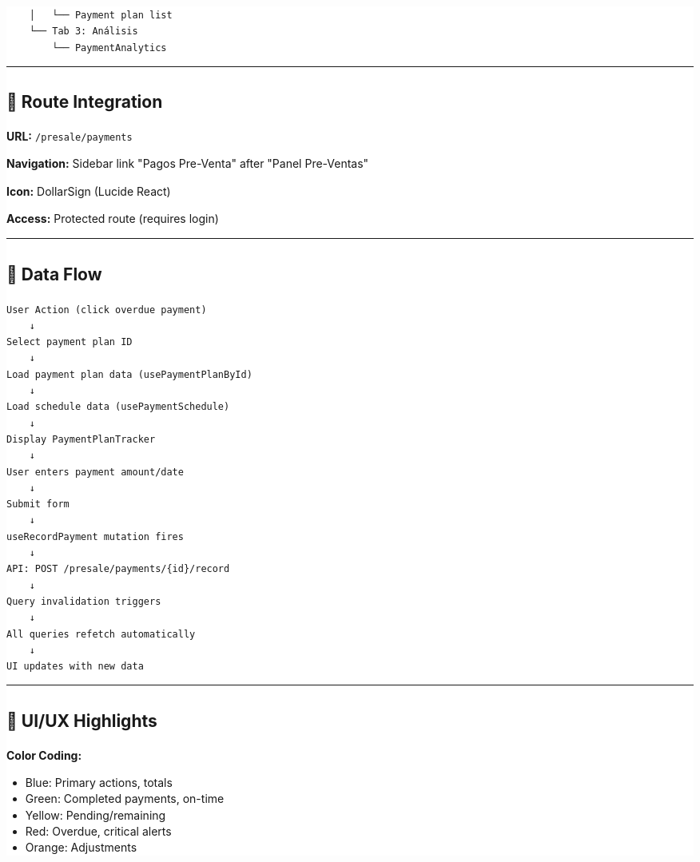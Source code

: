 ```
    │   └── Payment plan list
    └── Tab 3: Análisis
        └── PaymentAnalytics
```

---

## 📍 Route Integration

**URL:** `/presale/payments`

**Navigation:** Sidebar link "Pagos Pre-Venta" after "Panel Pre-Ventas"

**Icon:** DollarSign (Lucide React)

**Access:** Protected route (requires login)

---

## 💾 Data Flow

```
User Action (click overdue payment)
    ↓
Select payment plan ID
    ↓
Load payment plan data (usePaymentPlanById)
    ↓
Load schedule data (usePaymentSchedule)
    ↓
Display PaymentPlanTracker
    ↓
User enters payment amount/date
    ↓
Submit form
    ↓
useRecordPayment mutation fires
    ↓
API: POST /presale/payments/{id}/record
    ↓
Query invalidation triggers
    ↓
All queries refetch automatically
    ↓
UI updates with new data
```

---

## 🎨 UI/UX Highlights

**Color Coding:**
- Blue: Primary actions, totals
- Green: Completed payments, on-time
- Yellow: Pending/remaining
- Red: Overdue, critical alerts
- Orange: Adjustments

